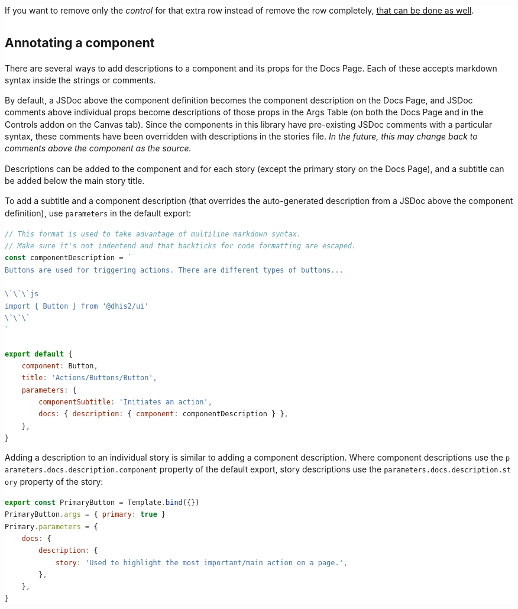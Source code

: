 If you want to remove only the _control_ for that extra row instead of remove the row completely, [that can be done as well](https://github.com/storybookjs/storybook/tree/next/addons/controls#how-can-i-disable-controls-for-certain-fields-on-a-particular-story).

## Annotating a component

There are several ways to add descriptions to a component and its props for the Docs Page. Each of these accepts markdown syntax inside the strings or comments.

By default, a JSDoc above the component definition becomes the component description on the Docs Page, and JSDoc comments above individual props become descriptions of those props in the Args Table (on both the Docs Page and in the Controls addon on the Canvas tab). Since the components in this library have pre-existing JSDoc comments with a particular syntax, these comments have been overridden with descriptions in the stories file. _In the future, this may change back to comments above the component as the source._

Descriptions can be added to the component and for each story (except the primary story on the Docs Page), and a subtitle can be added below the main story title.

To add a subtitle and a component description (that overrides the auto-generated description from a JSDoc above the component definition), use `parameters` in the default export:

```js
// This format is used to take advantage of multiline markdown syntax.
// Make sure it's not indentend and that backticks for code formatting are escaped.
const componentDescription = `
Buttons are used for triggering actions. There are different types of buttons...

\`\`\`js
import { Button } from '@dhis2/ui'
\`\`\`
`

export default {
    component: Button,
    title: 'Actions/Buttons/Button',
    parameters: {
        componentSubtitle: 'Initiates an action',
        docs: { description: { component: componentDescription } },
    },
}
```

Adding a description to an individual story is similar to adding a component description. Where component descriptions use the `parameters.docs.description.component` property of the default export, story descriptions use the `parameters.docs.description.story` property of the story:

```js
export const PrimaryButton = Template.bind({})
PrimaryButton.args = { primary: true }
Primary.parameters = {
    docs: {
        description: {
            story: 'Used to highlight the most important/main action on a page.',
        },
    },
}
```
